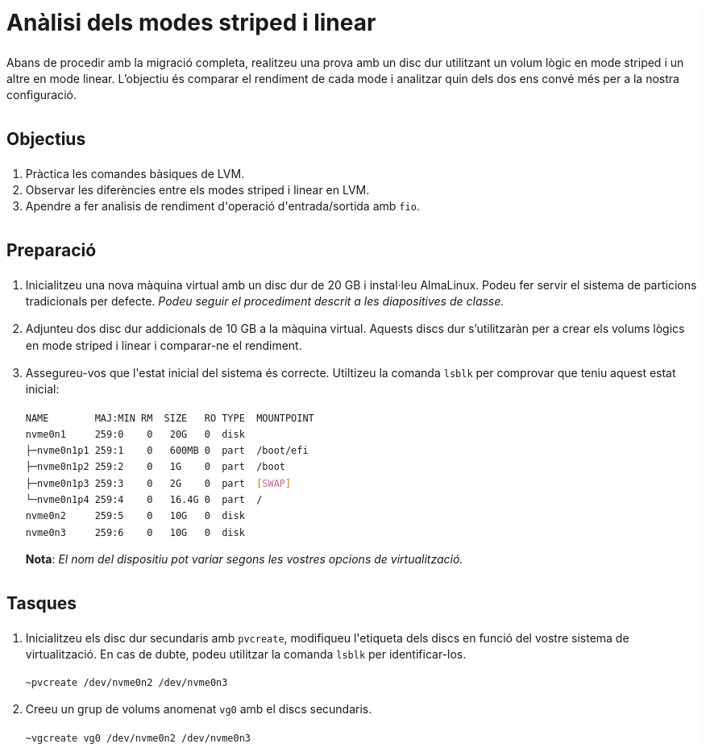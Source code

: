 # Anàlisi dels modes striped i linear

Abans de procedir amb la migració completa, realitzeu una prova amb un disc dur utilitzant un volum lògic en mode striped i un altre en mode linear. L’objectiu és comparar el rendiment de cada mode i analitzar quin dels dos ens convé més per a la nostra configuració.

## Objectius

1. Pràctica les comandes bàsiques de LVM.
2. Observar les diferències entre els modes striped i linear en LVM.
3. Apendre a fer analisis de rendiment d'operació d'entrada/sortida amb `fio`.

## Preparació

1. Inicialitzeu una nova màquina virtual amb un disc dur de 20 GB i instal·leu AlmaLinux. Podeu fer servir el sistema de particions tradicionals per defecte. *Podeu seguir el procediment descrit a les diapositives de classe.*

2. Adjunteu dos disc dur addicionals de 10 GB a la màquina virtual. Aquests discs dur s’utilitzaràn per a crear els volums lògics en mode striped i linear i comparar-ne el rendiment.

3. Assegureu-vos que l'estat inicial del sistema és correcte. Utiltizeu la comanda `lsblk` per comprovar que teniu aquest estat inicial:

    ```bash
    NAME        MAJ:MIN RM  SIZE   RO TYPE  MOUNTPOINT
    nvme0n1     259:0    0   20G   0  disk
    ├─nvme0n1p1 259:1    0   600MB 0  part  /boot/efi
    ├─nvme0n1p2 259:2    0   1G    0  part  /boot
    ├─nvme0n1p3 259:3    0   2G    0  part  [SWAP]
    └─nvme0n1p4 259:4    0   16.4G 0  part  /
    nvme0n2     259:5    0   10G   0  disk
    nvme0n3     259:6    0   10G   0  disk
    ```

    **Nota**: *El nom del dispositiu pot variar segons les vostres opcions de virtualització.*

## Tasques

1. Inicialitzeu els disc dur secundaris amb `pvcreate`, modifiqueu l'etiqueta dels discs en funció del vostre sistema de virtualització. En cas de dubte, podeu utilitzar la comanda `lsblk` per identificar-los.

    ```bash
    ~pvcreate /dev/nvme0n2 /dev/nvme0n3
    ```

2. Creeu un grup de volums anomenat `vg0` amb el discs secundaris.

    ```bash
    ~vgcreate vg0 /dev/nvme0n2 /dev/nvme0n3
    ```
